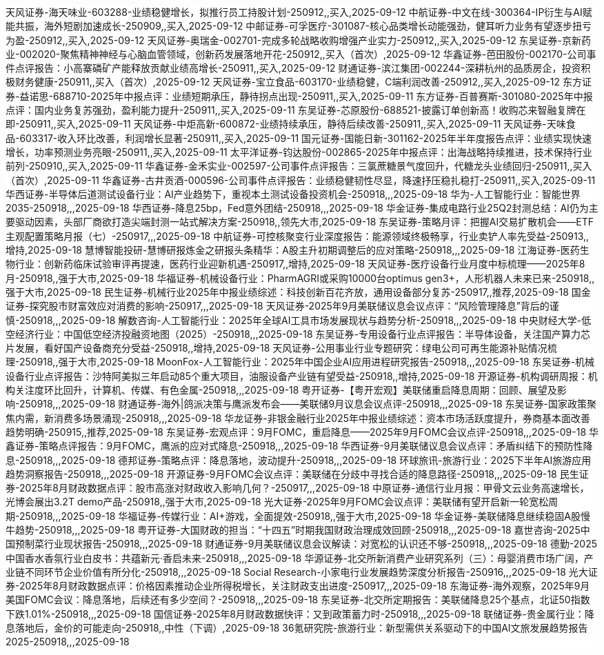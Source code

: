 天风证券-海天味业-603288-业绩稳健增长，拟推行员工持股计划-250912,,买入,2025-09-12
中航证券-中文在线-300364-IP衍生与AI赋能共振，海外短剧加速成长-250909,,买入,2025-09-12
中邮证券-可孚医疗-301087-核心品类增长动能强劲，健耳听力业务有望逐步扭亏为盈-250912,,买入,2025-09-12
天风证券-奥瑞金-002701-完成多轮战略收购增强产业实力-250912,,买入,2025-09-12
东吴证券-京新药业-002020-聚焦精神神经与心脑血管领域，创新药发展落地开花-250912,,买入（首次）,2025-09-12
华鑫证券-芭田股份-002170-公司事件点评报告：小高寨磷矿产能释放贡献业绩高增长-250911,,买入,2025-09-12
财通证券-滨江集团-002244-深耕杭州的品质房企，投资积极财务健康-250911,,买入（首次）,2025-09-12
天风证券-宝立食品-603170-业绩稳健，C端利润改善-250912,,买入,2025-09-12
东方证券-益诺思-688710-2025年中报点评：业绩短期承压，静待拐点出现-250911,,买入,2025-09-11
东方证券-百普赛斯-301080-2025年中报点评：国内业务复苏强劲，盈利能力提升-250911,,买入,2025-09-11
东吴证券-芯原股份-688521-披露订单创新高！收购芯来智融复牌在即-250911,,买入,2025-09-11
天风证券-中炬高新-600872-业绩持续承压，静待后续改善-250911,,买入,2025-09-11
天风证券-天味食品-603317-收入环比改善，利润增长显著-250911,,买入,2025-09-11
国元证券-国能日新-301162-2025年半年度报告点评：业绩实现快速增长，功率预测业务亮眼-250911,,买入,2025-09-11
太平洋证券-钧达股份-002865-2025年中报点评：出海战略持续推进，技术保持行业前列-250910,,买入,2025-09-11
华鑫证券-金禾实业-002597-公司事件点评报告：三氯蔗糖景气度回升，代糖龙头业绩回归-250911,,买入（首次）,2025-09-11
华鑫证券-古井贡酒-000596-公司事件点评报告：业绩稳健韧性尽显，降速抒压稳扎稳打-250911,,买入,2025-09-11
华西证券-半导体后道测试设备行业：AI产业趋势下，重视本土测试设备投资机会-250918,,,2025-09-18
华为-人工智能行业：智能世界2035-250918,,,2025-09-18
华西证券-降息25bp，Fed意外团结-250918,,,2025-09-18
华金证券-集成电路行业25Q2封测总结：AI仍为主要驱动因素，头部厂商欲打造尖端封测一站式解决方案-250918,,领先大市,2025-09-18
东吴证券-策略月评：把握AI交易扩散机会——ETF主观配置策略月报（七）-250917,,,2025-09-18
中航证券-可控核聚变行业深度报告：能源领域终极畅享，行业卖铲人率先受益-250913,,增持,2025-09-18
慧博智能投研-慧博研报炼金之研报头条精华：A股主升初期调整后的应对策略-250918,,,2025-09-18
江海证券-医药生物行业：创新药临床试验审评再提速，医药行业迎新机遇-250917,,增持,2025-09-18
天风证券-医疗设备行业月度中标梳理——2025年8月-250918,,强于大市,2025-09-18
华福证券-机械设备行业：PharmAGRI或采购10000台optimus gen3+，人形机器人未来已来-250918,,强于大市,2025-09-18
民生证券-机械行业2025年中报业绩综述：科技创新百花齐放，通用设备部分复苏-250917,,推荐,2025-09-18
国金证券-探究股市财富效应对消费的影响-250917,,,2025-09-18
天风证券-2025年9月美联储议息会议点评：“风险管理降息”背后的谨慎-250918,,,2025-09-18
解数咨询-人工智能行业：2025年全球AI工具市场发展现状与趋势分析-250918,,,2025-09-18
中央财经大学-低空经济行业：中国低空经济投融资地图（2025）-250918,,,2025-09-18
东吴证券-专用设备行业点评报告：半导体设备，关注国产算力芯片发展，看好国产设备商充分受益-250918,,增持,2025-09-18
天风证券-公用事业行业专题研究：绿电公司可再生能源补贴情况梳理-250918,,强于大市,2025-09-18
MoonFox-人工智能行业：2025年中国企业AI应用进程研究报告-250918,,,2025-09-18
东吴证券-机械设备行业点评报告：沙特阿美拟三年启动85个重大项目，油服设备产业链有望受益-250918,,增持,2025-09-18
开源证券-机构调研周报：机构关注度环比回升，计算机、传媒、有色金属-250918,,,2025-09-18
粤开证券-【粤开宏观】美联储重启降息周期：回顾、展望及影响-250918,,,2025-09-18
财通证券-海外|鸽派决策与鹰派发布会——美联储9月议息会议点评-250918,,,2025-09-18
东吴证券-国家政策聚焦内需，新消费多场景涌现-250918,,,2025-09-18
华龙证券-非银金融行业2025年中报业绩综述：资本市场活跃度提升，券商基本面改善趋势明确-250915,,推荐,2025-09-18
东吴证券-宏观点评：9月FOMC，重启降息——2025年9月FOMC会议点评-250918,,,2025-09-18
华鑫证券-策略点评报告：9月FOMC，鹰派的应对式降息-250918,,,2025-09-18
华西证券-9月美联储议息会议点评：矛盾纠结下的预防性降息-250918,,,2025-09-18
德邦证券-策略点评：降息落地，波动提升-250918,,,2025-09-18
环球旅讯-旅游行业：2025下半年AI旅游应用趋势洞察报告-250918,,,2025-09-18
开源证券-9月FOMC会议点评：美联储在分歧中寻找合适的降息路径-250918,,,2025-09-18
民生证券-2025年8月财政数据点评：股市高涨对财政收入影响几何？-250917,,,2025-09-18
中原证券-通信行业月报：甲骨文云业务高速增长，光博会展出3.2T demo产品-250918,,强于大市,2025-09-18
光大证券-2025年9月FOMC会议点评：美联储有望开启新一轮宽松周期-250918,,,2025-09-18
华福证券-传媒行业：AI+游戏，全面提效-250918,,强于大市,2025-09-18
华金证券-美联储降息继续稳固A股慢牛趋势-250918,,,2025-09-18
粤开证券-大国财政的担当：“十四五”时期我国财政治理成效回顾-250918,,,2025-09-18
嘉世咨询-2025中国预制菜行业现状报告-250918,,,2025-09-18
财通证券-9月美联储议息会议解读：对宽松的认识还不够-250918,,,2025-09-18
德勤-2025中国香水香氛行业白皮书：共蕴新元·香启未来-250918,,,2025-09-18
华源证券-北交所新消费产业研究系列（三）：母婴消费市场广阔，产业链不同环节企业价值有所分化-250918,,,2025-09-18
Social Research-小家电行业发展趋势深度分析报告-250916,,,2025-09-18
光大证券-2025年8月财政数据点评：价格因素推动企业所得税增长，关注财政支出进度-250917,,,2025-09-18
东海证券-海外观察，2025年9月美国FOMC会议：降息落地，后续还有多少空间？-250918,,,2025-09-18
东吴证券-北交所定期报告：美联储降息25个基点，北证50指数下跌1.01%-250918,,,2025-09-18
国信证券-2025年8月财政数据快评：又到政策蓄力时-250918,,,2025-09-18
联储证券-贵金属行业：降息落地后，金价的可能走向-250918,,中性（下调）,2025-09-18
36氪研究院-旅游行业：新型需供关系驱动下的中国AI文旅发展趋势报告2025-250918,,,2025-09-18